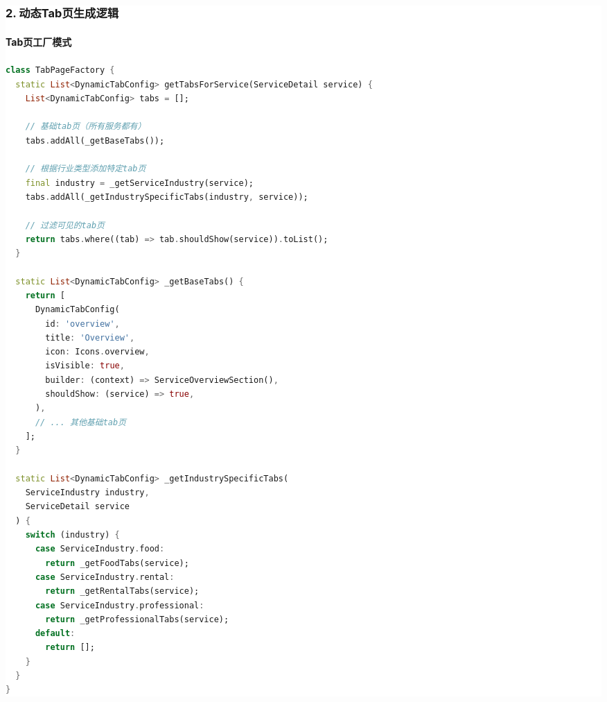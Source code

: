 ### **2. 动态Tab页生成逻辑**

#### **Tab页工厂模式**
```dart
class TabPageFactory {
  static List<DynamicTabConfig> getTabsForService(ServiceDetail service) {
    List<DynamicTabConfig> tabs = [];
    
    // 基础tab页（所有服务都有）
    tabs.addAll(_getBaseTabs());
    
    // 根据行业类型添加特定tab页
    final industry = _getServiceIndustry(service);
    tabs.addAll(_getIndustrySpecificTabs(industry, service));
    
    // 过滤可见的tab页
    return tabs.where((tab) => tab.shouldShow(service)).toList();
  }
  
  static List<DynamicTabConfig> _getBaseTabs() {
    return [
      DynamicTabConfig(
        id: 'overview',
        title: 'Overview',
        icon: Icons.overview,
        isVisible: true,
        builder: (context) => ServiceOverviewSection(),
        shouldShow: (service) => true,
      ),
      // ... 其他基础tab页
    ];
  }
  
  static List<DynamicTabConfig> _getIndustrySpecificTabs(
    ServiceIndustry industry, 
    ServiceDetail service
  ) {
    switch (industry) {
      case ServiceIndustry.food:
        return _getFoodTabs(service);
      case ServiceIndustry.rental:
        return _getRentalTabs(service);
      case ServiceIndustry.professional:
        return _getProfessionalTabs(service);
      default:
        return [];
    }
  }
}
```
